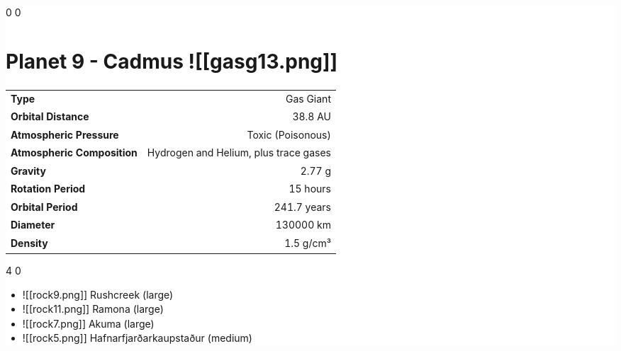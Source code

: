 

0
0



# Planet 9 - Cadmus ![[gasg13.png]]
|                             |                           |
| --------------------------- | -------------------------:|
| **Type**                    |             Gas Giant |
| **Orbital Distance**        |   38.8 AU |
| **Atmospheric Pressure**    |       Toxic (Poisonous) |
| **Atmospheric Composition** |      Hydrogen and Helium, plus trace gases |
| **Gravity**                 |        2.77 g |
| **Rotation Period**         |  15 hours |
| **Orbital Period** | 241.7 years |
| **Diameter**                |      130000 km | 
| **Density**                 |    1.5 g/cm³ |



4
0

- ![[rock9.png]] Rushcreek (large)
- ![[rock11.png]] Ramona (large)
- ![[rock7.png]] Akuma (large)
- ![[rock5.png]] Hafnarfjarðarkaupstaður (medium)


